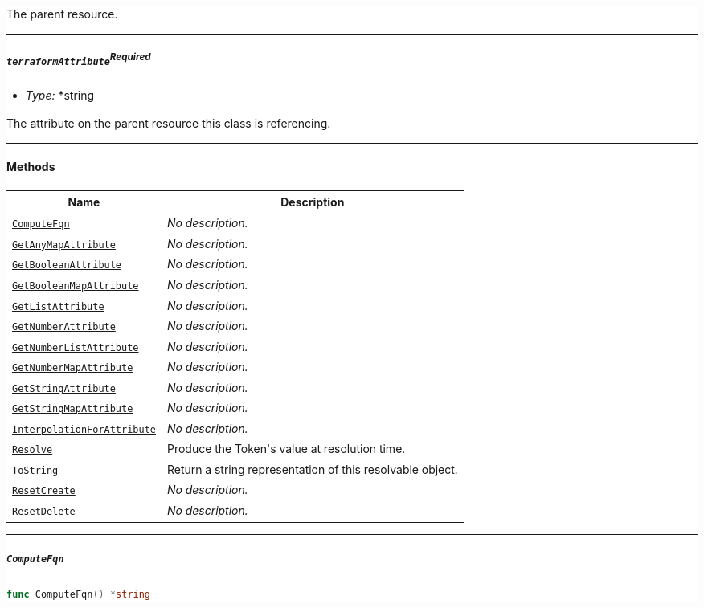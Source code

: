 The parent resource.

---

##### `terraformAttribute`<sup>Required</sup> <a name="terraformAttribute" id="@cdktf/provider-opentelekomcloud.wafWhiteblackipRuleV1.WafWhiteblackipRuleV1TimeoutsOutputReference.Initializer.parameter.terraformAttribute"></a>

- *Type:* *string

The attribute on the parent resource this class is referencing.

---

#### Methods <a name="Methods" id="Methods"></a>

| **Name** | **Description** |
| --- | --- |
| <code><a href="#@cdktf/provider-opentelekomcloud.wafWhiteblackipRuleV1.WafWhiteblackipRuleV1TimeoutsOutputReference.computeFqn">ComputeFqn</a></code> | *No description.* |
| <code><a href="#@cdktf/provider-opentelekomcloud.wafWhiteblackipRuleV1.WafWhiteblackipRuleV1TimeoutsOutputReference.getAnyMapAttribute">GetAnyMapAttribute</a></code> | *No description.* |
| <code><a href="#@cdktf/provider-opentelekomcloud.wafWhiteblackipRuleV1.WafWhiteblackipRuleV1TimeoutsOutputReference.getBooleanAttribute">GetBooleanAttribute</a></code> | *No description.* |
| <code><a href="#@cdktf/provider-opentelekomcloud.wafWhiteblackipRuleV1.WafWhiteblackipRuleV1TimeoutsOutputReference.getBooleanMapAttribute">GetBooleanMapAttribute</a></code> | *No description.* |
| <code><a href="#@cdktf/provider-opentelekomcloud.wafWhiteblackipRuleV1.WafWhiteblackipRuleV1TimeoutsOutputReference.getListAttribute">GetListAttribute</a></code> | *No description.* |
| <code><a href="#@cdktf/provider-opentelekomcloud.wafWhiteblackipRuleV1.WafWhiteblackipRuleV1TimeoutsOutputReference.getNumberAttribute">GetNumberAttribute</a></code> | *No description.* |
| <code><a href="#@cdktf/provider-opentelekomcloud.wafWhiteblackipRuleV1.WafWhiteblackipRuleV1TimeoutsOutputReference.getNumberListAttribute">GetNumberListAttribute</a></code> | *No description.* |
| <code><a href="#@cdktf/provider-opentelekomcloud.wafWhiteblackipRuleV1.WafWhiteblackipRuleV1TimeoutsOutputReference.getNumberMapAttribute">GetNumberMapAttribute</a></code> | *No description.* |
| <code><a href="#@cdktf/provider-opentelekomcloud.wafWhiteblackipRuleV1.WafWhiteblackipRuleV1TimeoutsOutputReference.getStringAttribute">GetStringAttribute</a></code> | *No description.* |
| <code><a href="#@cdktf/provider-opentelekomcloud.wafWhiteblackipRuleV1.WafWhiteblackipRuleV1TimeoutsOutputReference.getStringMapAttribute">GetStringMapAttribute</a></code> | *No description.* |
| <code><a href="#@cdktf/provider-opentelekomcloud.wafWhiteblackipRuleV1.WafWhiteblackipRuleV1TimeoutsOutputReference.interpolationForAttribute">InterpolationForAttribute</a></code> | *No description.* |
| <code><a href="#@cdktf/provider-opentelekomcloud.wafWhiteblackipRuleV1.WafWhiteblackipRuleV1TimeoutsOutputReference.resolve">Resolve</a></code> | Produce the Token's value at resolution time. |
| <code><a href="#@cdktf/provider-opentelekomcloud.wafWhiteblackipRuleV1.WafWhiteblackipRuleV1TimeoutsOutputReference.toString">ToString</a></code> | Return a string representation of this resolvable object. |
| <code><a href="#@cdktf/provider-opentelekomcloud.wafWhiteblackipRuleV1.WafWhiteblackipRuleV1TimeoutsOutputReference.resetCreate">ResetCreate</a></code> | *No description.* |
| <code><a href="#@cdktf/provider-opentelekomcloud.wafWhiteblackipRuleV1.WafWhiteblackipRuleV1TimeoutsOutputReference.resetDelete">ResetDelete</a></code> | *No description.* |

---

##### `ComputeFqn` <a name="ComputeFqn" id="@cdktf/provider-opentelekomcloud.wafWhiteblackipRuleV1.WafWhiteblackipRuleV1TimeoutsOutputReference.computeFqn"></a>

```go
func ComputeFqn() *string
```
